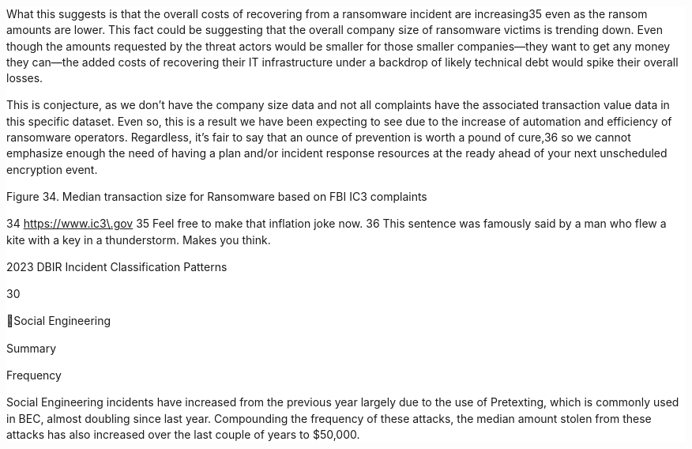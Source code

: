 What this suggests is that the overall 
costs of recovering from a ransomware 
incident are increasing35 even as the 
ransom amounts are lower. This fact 
could be suggesting that the overall 
company size of ransomware victims 
is trending down. Even though the 
amounts requested by the threat 
actors would be smaller for those 
smaller companies—they want to get 
any money they can—the added costs 
of recovering their IT infrastructure 
under a backdrop of likely technical 
debt would spike their overall losses.

This is conjecture, as we don’t have 
the company size data and not all 
complaints have the associated 
transaction value data in this specific 
dataset. Even so, this is a result we 
have been expecting to see due to the 
increase of automation and efficiency of 
ransomware operators. Regardless, it’s 
fair to say that an ounce of prevention 
is worth a pound of cure,36 so we 
cannot emphasize enough the need of 
having a plan and/or incident response 
resources at the ready ahead of your 
next unscheduled encryption event.

Figure 34\. Median transaction 
size for Ransomware based on 
FBI IC3 complaints

34 https://www.ic3\.gov
35 Feel free to make that inflation joke now.
36 This sentence was famously said by a man who flew a kite with a key in a thunderstorm. Makes you think.

2023 DBIR Incident Classification Patterns

30

Social 
Engineering

Summary

Frequency

Social Engineering incidents have 
increased from the previous year 
largely due to the use of Pretexting, 
which is commonly used in BEC, almost 
doubling since last year. Compounding 
the frequency of these attacks, the 
median amount stolen from these 
attacks has also increased over the 
last couple of years to $50,000\.
